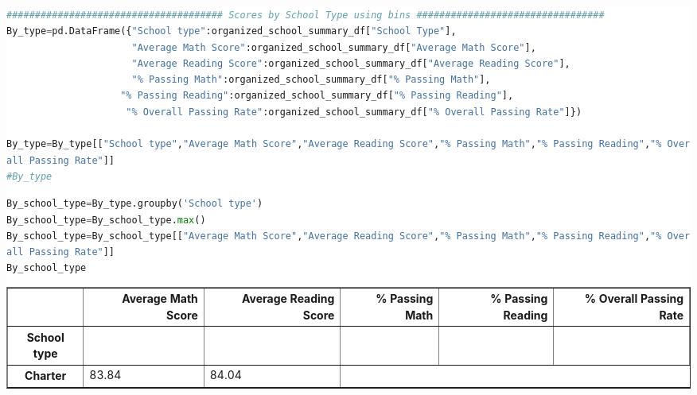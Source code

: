 


```python
###################################### Scores by School Type using bins #################################
By_type=pd.DataFrame({"School type":organized_school_summary_df["School Type"],
                      "Average Math Score":organized_school_summary_df["Average Math Score"],
                      "Average Reading Score":organized_school_summary_df["Average Reading Score"],
                      "% Passing Math":organized_school_summary_df["% Passing Math"],
                    "% Passing Reading":organized_school_summary_df["% Passing Reading"],
                     "% Overall Passing Rate":organized_school_summary_df["% Overall Passing Rate"]})
                    
By_type=By_type[["School type","Average Math Score","Average Reading Score","% Passing Math","% Passing Reading","% Overall Passing Rate"]]
#By_type
```


```python
By_school_type=By_type.groupby('School type')
By_school_type=By_school_type.max()
By_school_type=By_school_type[["Average Math Score","Average Reading Score","% Passing Math","% Passing Reading","% Overall Passing Rate"]]
By_school_type
```




<div>
<style>
    .dataframe thead tr:only-child th {
        text-align: right;
    }

    .dataframe thead th {
        text-align: left;
    }

    .dataframe tbody tr th {
        vertical-align: top;
    }
</style>
<table border="1" class="dataframe">
  <thead>
    <tr style="text-align: right;">
      <th></th>
      <th>Average Math Score</th>
      <th>Average Reading Score</th>
      <th>% Passing Math</th>
      <th>% Passing Reading</th>
      <th>% Overall Passing Rate</th>
    </tr>
    <tr>
      <th>School type</th>
      <th></th>
      <th></th>
      <th></th>
      <th></th>
      <th></th>
    </tr>
  </thead>
  <tbody>
    <tr>
      <th>Charter</th>
      <td>83.84</td>
      <td>84.04</td>